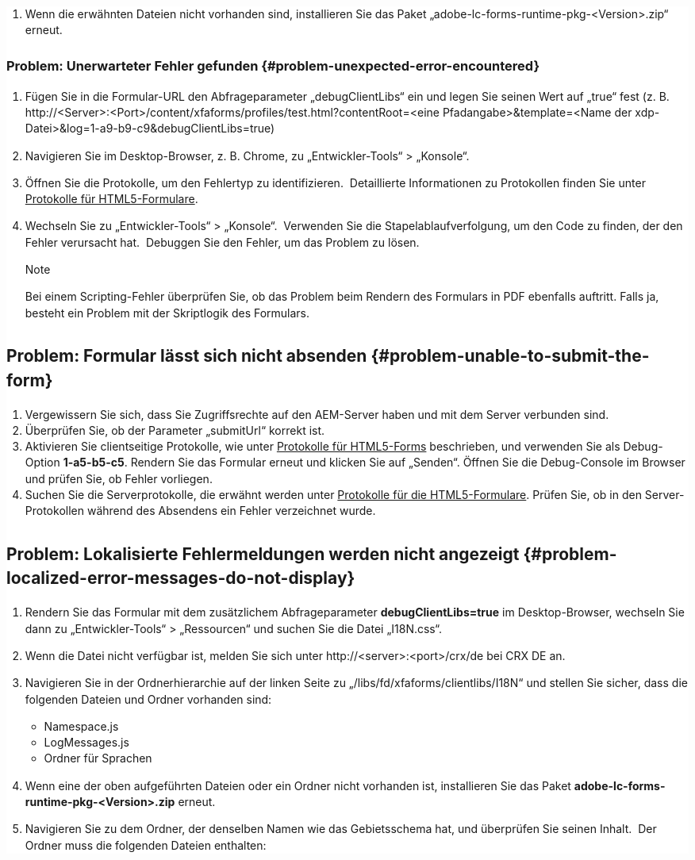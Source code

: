 1. Wenn die erwähnten Dateien nicht vorhanden sind, installieren Sie das Paket „adobe-lc-forms-runtime-pkg-&lt;Version>.zip“ erneut.

### Problem: Unerwarteter Fehler gefunden {#problem-unexpected-error-encountered}

1. Fügen Sie in die Formular-URL den Abfrageparameter „debugClientLibs“ ein und legen Sie seinen Wert auf „true“ fest (z. B. http://&lt;Server>:&lt;Port>/content/xfaforms/profiles/test.html?contentRoot=&lt;eine Pfadangabe>&amp;template=&lt;Name der xdp-Datei>&amp;log=1-a9-b9-c9&amp;debugClientLibs=true)
1. Navigieren Sie im Desktop-Browser, z. B. Chrome, zu „Entwickler-Tools“ > „Konsole“.
1. Öffnen Sie die Protokolle, um den Fehlertyp zu identifizieren.  Detaillierte Informationen zu Protokollen finden Sie unter [Protokolle für HTML5-Formulare](/help/forms/using/enable-logs.md).
1. Wechseln Sie zu „Entwickler-Tools“ > „Konsole“.  Verwenden Sie die Stapelablaufverfolgung, um den Code zu finden, der den Fehler verursacht hat.  Debuggen Sie den Fehler, um das Problem zu lösen.

   >[!NOTE]
   >
   >Bei einem Scripting-Fehler überprüfen Sie, ob das Problem beim Rendern des Formulars in PDF ebenfalls auftritt. Falls ja, besteht ein Problem mit der Skriptlogik des Formulars.

## Problem: Formular lässt sich nicht absenden {#problem-unable-to-submit-the-form}

1. Vergewissern Sie sich, dass Sie Zugriffsrechte auf den AEM-Server haben und mit dem Server verbunden sind.
1. Überprüfen Sie, ob der Parameter „submitUrl“ korrekt ist.
1. Aktivieren Sie clientseitige Protokolle, wie unter [Protokolle für HTML5-Forms](/help/forms/using/enable-logs.md) beschrieben, und verwenden Sie als Debug-Option **1-a5-b5-c5**. Rendern Sie das Formular erneut und klicken Sie auf „Senden“. Öffnen Sie die Debug-Console im Browser und prüfen Sie, ob Fehler vorliegen.
1. Suchen Sie die Serverprotokolle, die erwähnt werden unter [Protokolle für die HTML5-Formulare](/help/forms/using/enable-logs.md). Prüfen Sie, ob in den Server-Protokollen während des Absendens ein Fehler verzeichnet wurde.

## Problem: Lokalisierte Fehlermeldungen werden nicht angezeigt {#problem-localized-error-messages-do-not-display}

1. Rendern Sie das Formular mit dem zusätzlichem Abfrageparameter **debugClientLibs=true** im Desktop-Browser, wechseln Sie dann zu „Entwickler-Tools“ > „Ressourcen“ und suchen Sie die Datei „I18N.css“.
1. Wenn die Datei nicht verfügbar ist, melden Sie sich unter http://&lt;server>:&lt;port>/crx/de bei CRX DE an.
1. Navigieren Sie in der Ordnerhierarchie auf der linken Seite zu „/libs/fd/xfaforms/clientlibs/I18N“ und stellen Sie sicher, dass die folgenden Dateien und Ordner vorhanden sind:

   * Namespace.js
   * LogMessages.js
   * Ordner für Sprachen

1. Wenn eine der oben aufgeführten Dateien oder ein Ordner nicht vorhanden ist, installieren Sie das Paket **adobe-lc-forms-runtime-pkg-&lt;Version>.zip** erneut.
1. Navigieren Sie zu dem Ordner, der denselben Namen wie das Gebietsschema hat, und überprüfen Sie seinen Inhalt.  Der Ordner muss die folgenden Dateien enthalten:
